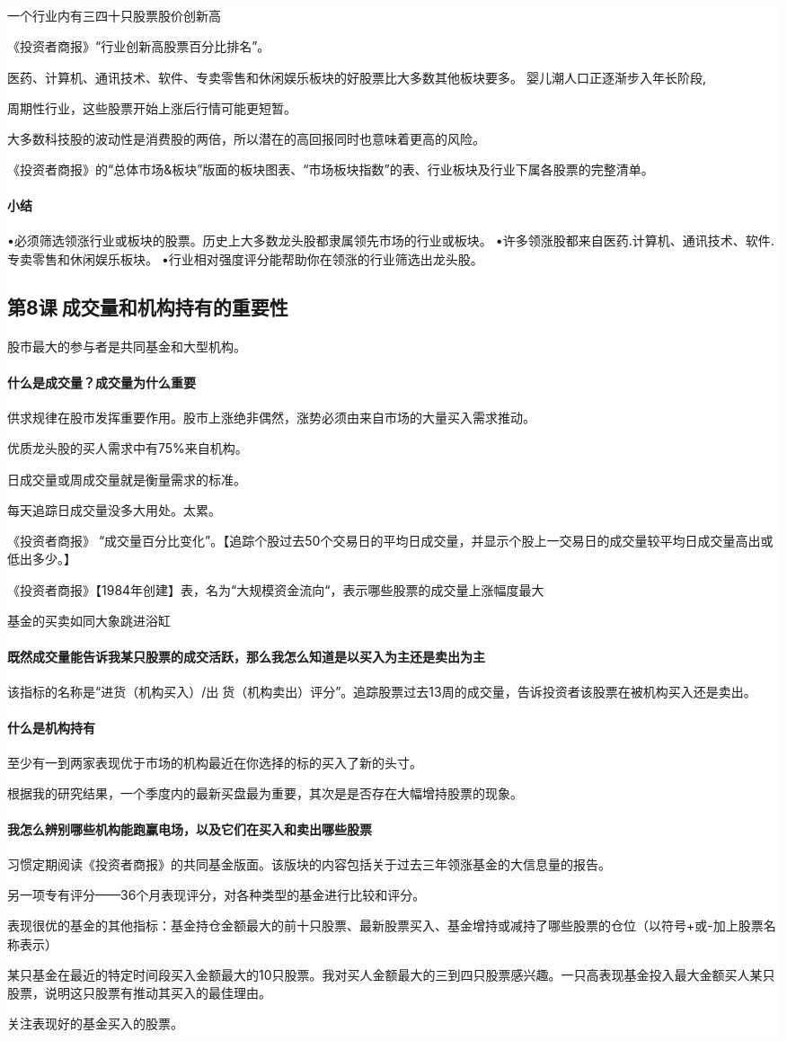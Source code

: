 一个行业内有三四十只股票股价创新高

《投资者商报》“行业创新高股票百分比排名”。

医药、计算机、通讯技术、软件、专卖零售和休闲娱乐板块的好股票比大多数其他板块要多。
婴儿潮人口正逐渐步入年长阶段,

周期性行业，这些股票开始上涨后行情可能更短暂。

大多数科技股的波动性是消费股的两倍，所以潜在的高回报同时也意味着更高的风险。

《投资者商报》的“总体市场&板块”版面的板块图表、“市场板块指数”的表、行业板块及行业下属各股票的完整清单。

#### 小结

•必须筛选领涨行业或板块的股票。历史上大多数龙头股都隶属领先市场的行业或板块。
•许多领涨股都来自医药.计算机、通讯技术、软件.专卖零售和休闲娱乐板块。
•行业相对强度评分能帮助你在领涨的行业筛选出龙头股。

## 第8课 成交量和机构持有的重要性

股市最大的参与者是共同基金和大型机构。

#### 什么是成交量？成交量为什么重要

供求规律在股市发挥重要作用。股市上涨绝非偶然，涨势必须由来自市场的大量买入需求推动。

优质龙头股的买人需求中有75%来自机构。

日成交量或周成交量就是衡量需求的标准。

每天追踪日成交量没多大用处。太累。

《投资者商报》 “成交量百分比变化”。【追踪个股过去50个交易日的平均日成交量，并显示个股上一交易日的成交量较平均日成交量高出或低出多少。】

《投资者商报》【1984年创建】表，名为“大规模资金流向“，表示哪些股票的成交量上涨幅度最大

基金的买卖如同大象跳进浴缸

#### 既然成交量能告诉我某只股票的成交活跃，那么我怎么知道是以买入为主还是卖出为主    

该指标的名称是“进货（机构买入）/出
货（机构卖出）评分”。追踪股票过去13周的成交量，告诉投资者该股票在被机构买入还是卖出。

#### 什么是机构持有

至少有一到两家表现优于市场的机构最近在你选择的标的买入了新的头寸。

根据我的研究结果，一个季度内的最新买盘最为重要，其次是是否存在大幅增持股票的现象。

####  我怎么辨别哪些机构能跑赢电场，以及它们在买入和卖出哪些股票 

习惯定期阅读《投资者商报》的共同基金版面。该版块的内容包括关于过去三年领涨基金的大信息量的报告。

另一项专有评分——36个月表现评分，对各种类型的基金进行比较和评分。

表现很优的基金的其他指标：基金持仓金额最大的前十只股票、最新股票买入、基金增持或减持了哪些股票的仓位（以符号+或-加上股票名称表示）

某只基金在最近的特定时间段买入金额最大的10只股票。我对买人金额最大的三到四只股票感兴趣。一只高表现基金投入最大金额买人某只股票，说明这只股票有推动其买入的最佳理由。

关注表现好的基金买入的股票。
